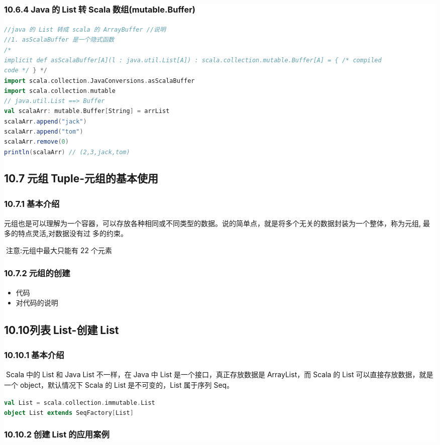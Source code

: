 

### 10.6.4 Java 的 List 转 Scala 数组(mutable.Buffer)

```scala
//java 的 List 转成 scala 的 ArrayBuffer //说明
//1. asScalaBuffer 是一个隐式函数
/*
implicit def asScalaBuffer[A](l : java.util.List[A]) : scala.collection.mutable.Buffer[A] = { /* compiled
code */ } */
import scala.collection.JavaConversions.asScalaBuffer 
import scala.collection.mutable
// java.util.List ==> Buffer
val scalaArr: mutable.Buffer[String] = arrList 
scalaArr.append("jack")
scalaArr.append("tom") 
scalaArr.remove(0) 
println(scalaArr) // (2,3,jack,tom)
```



## 10.7 元组 Tuple-元组的基本使用

### 10.7.1 基本介绍

​	元组也是可以理解为一个容器，可以存放各种相同或不同类型的数据。说的简单点，就是将多个无关的数据封装为一个整体，称为元组, 最多的特点灵活,对数据没有过 多的约束。

​	注意:元组中最大只能有 22 个元素



### 10.7.2 元组的创建

- 代码
- 对代码的说明





## 10.10列表 List-创建 List

### 10.10.1 基本介绍

​	Scala 中的 List 和 Java List 不一样，在 Java 中 List 是一个接口，真正存放数据是 ArrayList，而 Scala 的 List 可以直接存放数据，就是一个 object，默认情况下 Scala 的 List 是不可变的，List 属于序列 Seq。

```scala
val List = scala.collection.immutable.List 
object List extends SeqFactory[List]
```



### 10.10.2 创建 List 的应用案例

